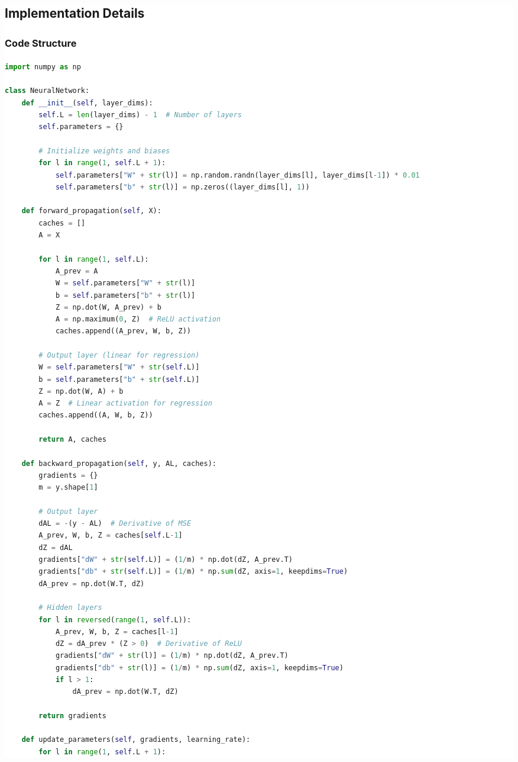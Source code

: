 
## Implementation Details

### Code Structure
```python
import numpy as np

class NeuralNetwork:
    def __init__(self, layer_dims):
        self.L = len(layer_dims) - 1  # Number of layers
        self.parameters = {}
        
        # Initialize weights and biases
        for l in range(1, self.L + 1):
            self.parameters["W" + str(l)] = np.random.randn(layer_dims[l], layer_dims[l-1]) * 0.01
            self.parameters["b" + str(l)] = np.zeros((layer_dims[l], 1))
    
    def forward_propagation(self, X):
        caches = []
        A = X
        
        for l in range(1, self.L):
            A_prev = A
            W = self.parameters["W" + str(l)]
            b = self.parameters["b" + str(l)]
            Z = np.dot(W, A_prev) + b
            A = np.maximum(0, Z)  # ReLU activation
            caches.append((A_prev, W, b, Z))
        
        # Output layer (linear for regression)
        W = self.parameters["W" + str(self.L)]
        b = self.parameters["b" + str(self.L)]
        Z = np.dot(W, A) + b
        A = Z  # Linear activation for regression
        caches.append((A, W, b, Z))
        
        return A, caches
    
    def backward_propagation(self, y, AL, caches):
        gradients = {}
        m = y.shape[1]
        
        # Output layer
        dAL = -(y - AL)  # Derivative of MSE
        A_prev, W, b, Z = caches[self.L-1]
        dZ = dAL
        gradients["dW" + str(self.L)] = (1/m) * np.dot(dZ, A_prev.T)
        gradients["db" + str(self.L)] = (1/m) * np.sum(dZ, axis=1, keepdims=True)
        dA_prev = np.dot(W.T, dZ)
        
        # Hidden layers
        for l in reversed(range(1, self.L)):
            A_prev, W, b, Z = caches[l-1]
            dZ = dA_prev * (Z > 0)  # Derivative of ReLU
            gradients["dW" + str(l)] = (1/m) * np.dot(dZ, A_prev.T)
            gradients["db" + str(l)] = (1/m) * np.sum(dZ, axis=1, keepdims=True)
            if l > 1:
                dA_prev = np.dot(W.T, dZ)
        
        return gradients
    
    def update_parameters(self, gradients, learning_rate):
        for l in range(1, self.L + 1):
```